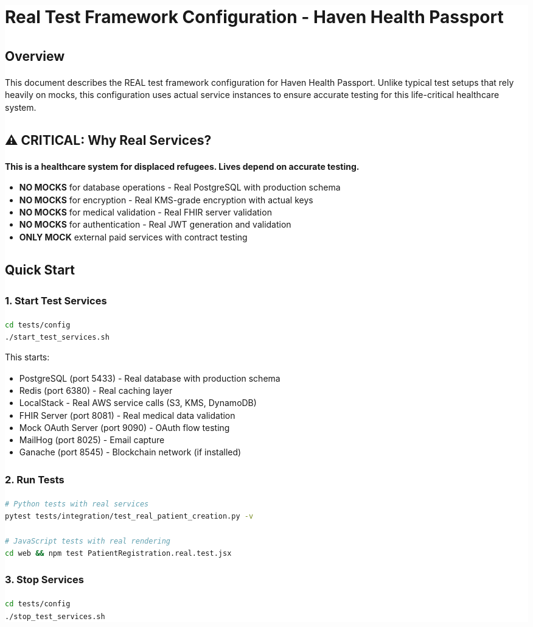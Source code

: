 # Real Test Framework Configuration - Haven Health Passport

## Overview

This document describes the REAL test framework configuration for Haven Health Passport. Unlike typical test setups that rely heavily on mocks, this configuration uses actual service instances to ensure accurate testing for this life-critical healthcare system.

## ⚠️ CRITICAL: Why Real Services?

**This is a healthcare system for displaced refugees. Lives depend on accurate testing.**

- **NO MOCKS** for database operations - Real PostgreSQL with production schema
- **NO MOCKS** for encryption - Real KMS-grade encryption with actual keys
- **NO MOCKS** for medical validation - Real FHIR server validation
- **NO MOCKS** for authentication - Real JWT generation and validation
- **ONLY MOCK** external paid services with contract testing

## Quick Start

### 1. Start Test Services

```bash
cd tests/config
./start_test_services.sh
```

This starts:
- PostgreSQL (port 5433) - Real database with production schema
- Redis (port 6380) - Real caching layer
- LocalStack - Real AWS service calls (S3, KMS, DynamoDB)
- FHIR Server (port 8081) - Real medical data validation
- Mock OAuth Server (port 9090) - OAuth flow testing
- MailHog (port 8025) - Email capture
- Ganache (port 8545) - Blockchain network (if installed)

### 2. Run Tests

```bash
# Python tests with real services
pytest tests/integration/test_real_patient_creation.py -v

# JavaScript tests with real rendering
cd web && npm test PatientRegistration.real.test.jsx
```

### 3. Stop Services

```bash
cd tests/config
./stop_test_services.sh
```
